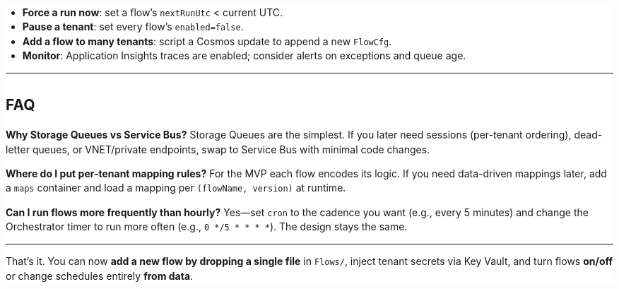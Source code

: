 * **Force a run now**: set a flow’s `nextRunUtc` < current UTC.
* **Pause a tenant**: set every flow’s `enabled=false`.
* **Add a flow to many tenants**: script a Cosmos update to append a new `FlowCfg`.
* **Monitor**: Application Insights traces are enabled; consider alerts on exceptions and queue age.

---

## FAQ

**Why Storage Queues vs Service Bus?**
Storage Queues are the simplest. If you later need sessions (per-tenant ordering), dead-letter queues, or VNET/private endpoints, swap to Service Bus with minimal code changes.

**Where do I put per-tenant mapping rules?**
For the MVP each flow encodes its logic. If you need data-driven mappings later, add a `maps` container and load a mapping per `(flowName, version)` at runtime.

**Can I run flows more frequently than hourly?**
Yes—set `cron` to the cadence you want (e.g., every 5 minutes) and change the Orchestrator timer to run more often (e.g., `0 */5 * * * *`). The design stays the same.

---

That’s it. You can now **add a new flow by dropping a single file** in `Flows/`, inject tenant secrets via Key Vault, and turn flows **on/off** or change schedules entirely **from data**.
